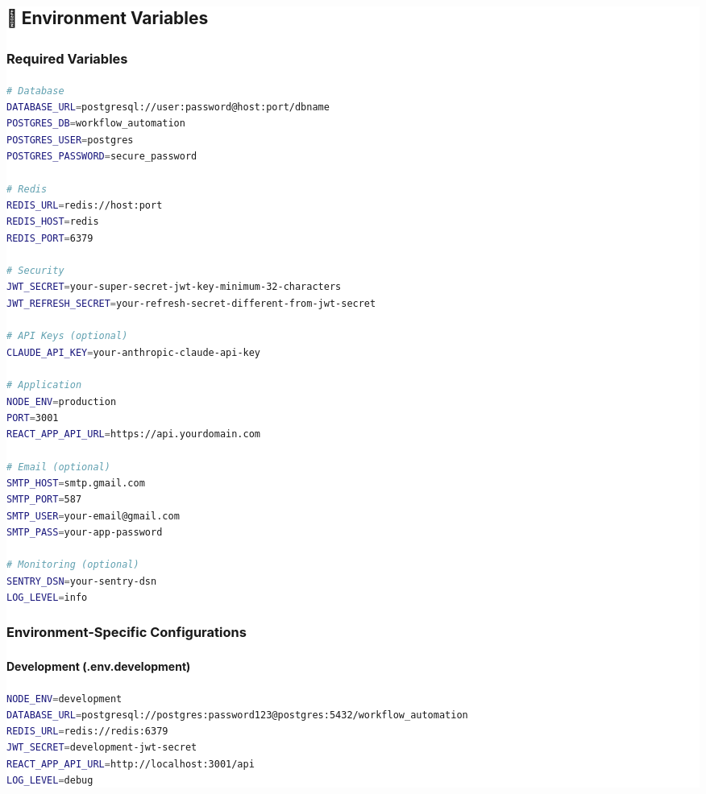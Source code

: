 
## 🔧 Environment Variables

### Required Variables

```bash
# Database
DATABASE_URL=postgresql://user:password@host:port/dbname
POSTGRES_DB=workflow_automation
POSTGRES_USER=postgres
POSTGRES_PASSWORD=secure_password

# Redis
REDIS_URL=redis://host:port
REDIS_HOST=redis
REDIS_PORT=6379

# Security
JWT_SECRET=your-super-secret-jwt-key-minimum-32-characters
JWT_REFRESH_SECRET=your-refresh-secret-different-from-jwt-secret

# API Keys (optional)
CLAUDE_API_KEY=your-anthropic-claude-api-key

# Application
NODE_ENV=production
PORT=3001
REACT_APP_API_URL=https://api.yourdomain.com

# Email (optional)
SMTP_HOST=smtp.gmail.com
SMTP_PORT=587
SMTP_USER=your-email@gmail.com
SMTP_PASS=your-app-password

# Monitoring (optional)
SENTRY_DSN=your-sentry-dsn
LOG_LEVEL=info
```

### Environment-Specific Configurations

#### Development (.env.development)
```bash
NODE_ENV=development
DATABASE_URL=postgresql://postgres:password123@postgres:5432/workflow_automation
REDIS_URL=redis://redis:6379
JWT_SECRET=development-jwt-secret
REACT_APP_API_URL=http://localhost:3001/api
LOG_LEVEL=debug
```

